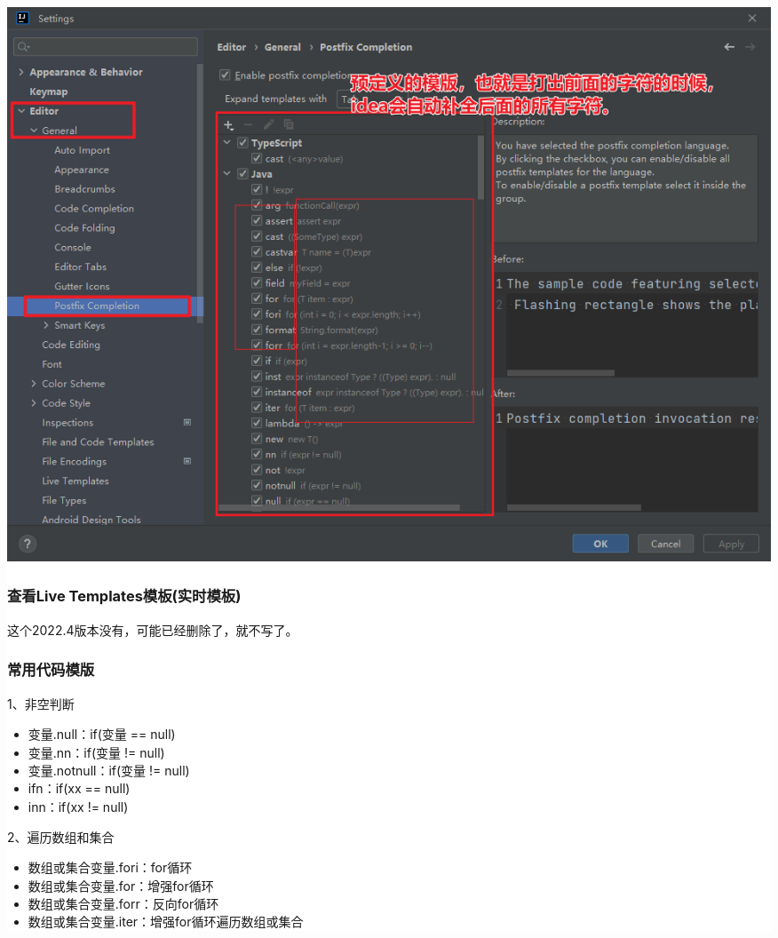 ![image-20221201173411749](img/image-20221201173411749.png)

### 查看Live Templates模板(实时模板)

这个2022.4版本没有，可能已经删除了，就不写了。

### 常用代码模版

1、非空判断 

- 变量.null：if(变量 == null)
- 变量.nn：if(变量 != null)
- 变量.notnull：if(变量 != null)
- ifn：if(xx == null)
- inn：if(xx != null)

2、遍历数组和集合 

- 数组或集合变量.fori：for循环
- 数组或集合变量.for：增强for循环
- 数组或集合变量.forr：反向for循环
- 数组或集合变量.iter：增强for循环遍历数组或集合
